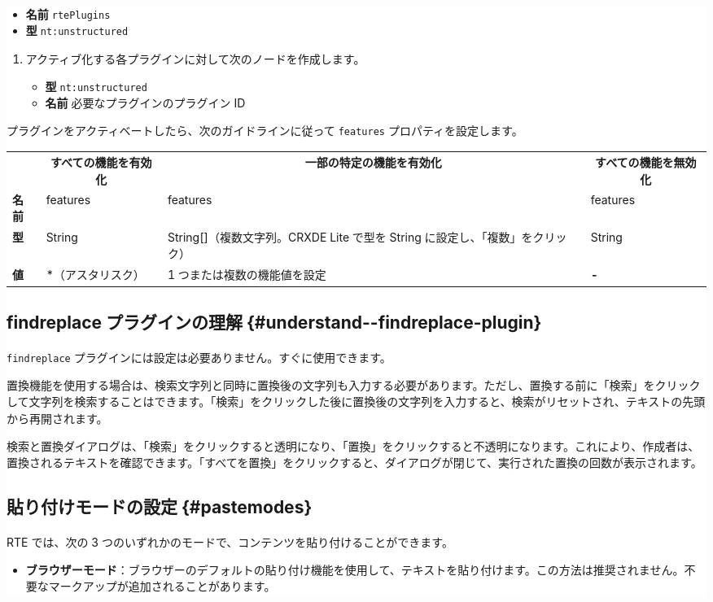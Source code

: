    * **名前** `rtePlugins`
   * **型** `nt:unstructured`

1. アクティブ化する各プラグインに対して次のノードを作成します。

   * **型** `nt:unstructured`
   * **名前** 必要なプラグインのプラグイン ID

プラグインをアクティベートしたら、次のガイドラインに従って `features` プロパティを設定します。

<table> 
 <tbody> 
  <tr> 
   <td><strong> </strong></td> 
   <th><strong>すべての機能を有効化<br /> </strong></th> 
   <th><strong>一部の特定の機能を有効化</strong></th> 
   <th><strong>すべての機能を無効化<br /> </strong></th> 
  </tr> 
  <tr> 
   <td><strong>名前</strong></td> 
   <td>features</td> 
   <td>features</td> 
   <td>features</td> 
  </tr> 
  <tr> 
   <td><strong>型</strong></td> 
   <td>String</td> 
   <td>String[]（複数文字列。CRXDE Lite で型を String に設定し、「複数」をクリック）</td> 
   <td>String</td> 
  </tr> 
  <tr> 
   <td><strong>値</strong></td> 
   <td>*（アスタリスク）<br /> </td> 
   <td>1 つまたは複数の機能値を設定</td> 
   <td><strong>-</strong></td> 
  </tr> 
 </tbody> 
</table>

## findreplace プラグインの理解 {#understand--findreplace-plugin}

`findreplace` プラグインには設定は必要ありません。すぐに使用できます。

置換機能を使用する場合は、検索文字列と同時に置換後の文字列も入力する必要があります。ただし、置換する前に「検索」をクリックして文字列を検索することはできます。「検索」をクリックした後に置換後の文字列を入力すると、検索がリセットされ、テキストの先頭から再開されます。

検索と置換ダイアログは、「検索」をクリックすると透明になり、「置換」をクリックすると不透明になります。これにより、作成者は、置換されるテキストを確認できます。「すべてを置換」をクリックすると、ダイアログが閉じて、実行された置換の回数が表示されます。

## 貼り付けモードの設定 {#pastemodes}

RTE では、次の 3 つのいずれかのモードで、コンテンツを貼り付けることができます。

* **ブラウザーモード**：ブラウザーのデフォルトの貼り付け機能を使用して、テキストを貼り付けます。この方法は推奨されません。不要なマークアップが追加されることがあります。
